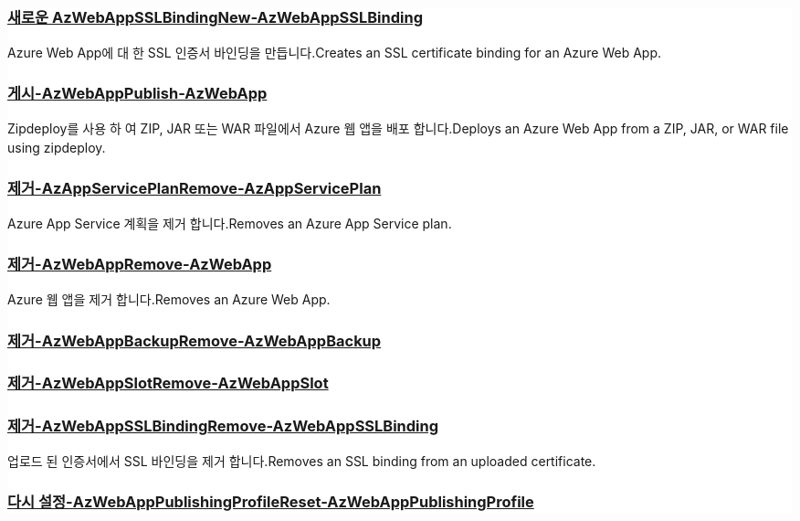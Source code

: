 ### [<span data-ttu-id="d05b5-151">새로운 AzWebAppSSLBinding</span><span class="sxs-lookup"><span data-stu-id="d05b5-151">New-AzWebAppSSLBinding</span></span>](New-AzWebAppSSLBinding.md)
<span data-ttu-id="d05b5-152">Azure Web App에 대 한 SSL 인증서 바인딩을 만듭니다.</span><span class="sxs-lookup"><span data-stu-id="d05b5-152">Creates an SSL certificate binding for an Azure Web App.</span></span>

### [<span data-ttu-id="d05b5-153">게시-AzWebApp</span><span class="sxs-lookup"><span data-stu-id="d05b5-153">Publish-AzWebApp</span></span>](Publish-AzWebApp.md)
<span data-ttu-id="d05b5-154">Zipdeploy를 사용 하 여 ZIP, JAR 또는 WAR 파일에서 Azure 웹 앱을 배포 합니다.</span><span class="sxs-lookup"><span data-stu-id="d05b5-154">Deploys an Azure Web App from a ZIP, JAR, or WAR file using zipdeploy.</span></span>

### [<span data-ttu-id="d05b5-155">제거-AzAppServicePlan</span><span class="sxs-lookup"><span data-stu-id="d05b5-155">Remove-AzAppServicePlan</span></span>](Remove-AzAppServicePlan.md)
<span data-ttu-id="d05b5-156">Azure App Service 계획을 제거 합니다.</span><span class="sxs-lookup"><span data-stu-id="d05b5-156">Removes an Azure App Service plan.</span></span>

### [<span data-ttu-id="d05b5-157">제거-AzWebApp</span><span class="sxs-lookup"><span data-stu-id="d05b5-157">Remove-AzWebApp</span></span>](Remove-AzWebApp.md)
<span data-ttu-id="d05b5-158">Azure 웹 앱을 제거 합니다.</span><span class="sxs-lookup"><span data-stu-id="d05b5-158">Removes an Azure Web App.</span></span>

### [<span data-ttu-id="d05b5-159">제거-AzWebAppBackup</span><span class="sxs-lookup"><span data-stu-id="d05b5-159">Remove-AzWebAppBackup</span></span>](Remove-AzWebAppBackup.md)


### [<span data-ttu-id="d05b5-160">제거-AzWebAppSlot</span><span class="sxs-lookup"><span data-stu-id="d05b5-160">Remove-AzWebAppSlot</span></span>](Remove-AzWebAppSlot.md)


### [<span data-ttu-id="d05b5-161">제거-AzWebAppSSLBinding</span><span class="sxs-lookup"><span data-stu-id="d05b5-161">Remove-AzWebAppSSLBinding</span></span>](Remove-AzWebAppSSLBinding.md)
<span data-ttu-id="d05b5-162">업로드 된 인증서에서 SSL 바인딩을 제거 합니다.</span><span class="sxs-lookup"><span data-stu-id="d05b5-162">Removes an SSL binding from an uploaded certificate.</span></span>

### [<span data-ttu-id="d05b5-163">다시 설정-AzWebAppPublishingProfile</span><span class="sxs-lookup"><span data-stu-id="d05b5-163">Reset-AzWebAppPublishingProfile</span></span>](Reset-AzWebAppPublishingProfile.md)

